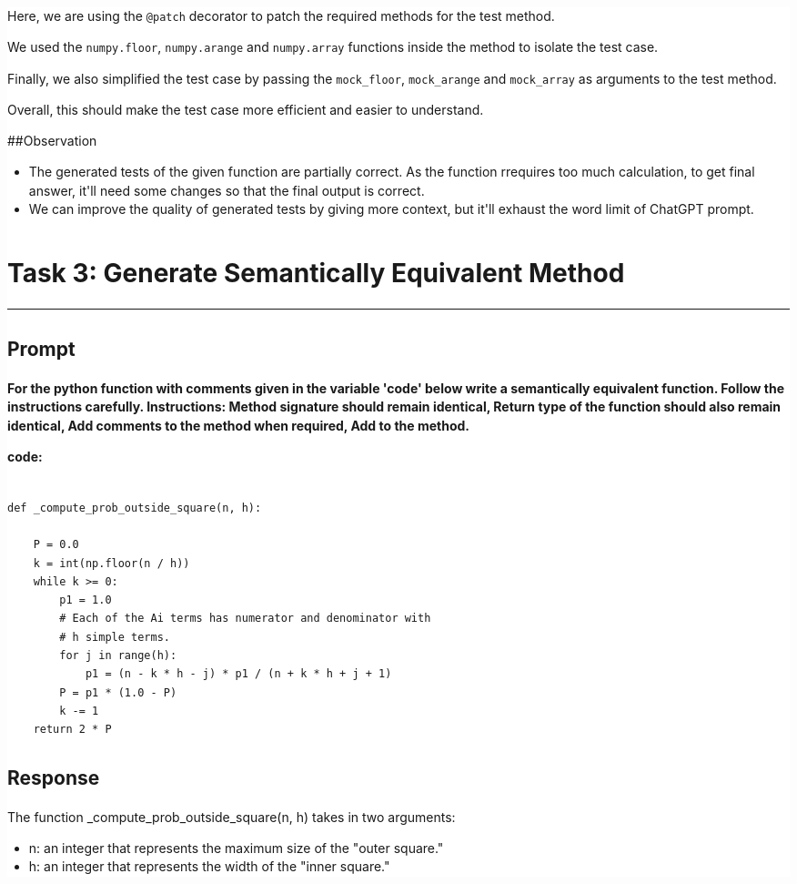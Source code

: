 Here, we are using the `@patch` decorator to patch the required methods for the test method.

We used the `numpy.floor`, `numpy.arange` and `numpy.array` functions inside the method to isolate the test case.

Finally, we also simplified the test case by passing the `mock_floor`, `mock_arange` and `mock_array` as arguments to the test method.

Overall, this should make the test case more efficient and easier to understand.

##Observation
- The generated tests of the given function are partially correct. As the function rrequires too much calculation, to get final answer, 
it'll need some changes so that the final output is correct.
- We can improve the quality of generated tests by giving more context, but it'll exhaust the word limit of ChatGPT prompt.

# Task 3: Generate Semantically Equivalent Method

---

## Prompt

**For the python function with comments given in the variable 'code' below write a semantically equivalent function. Follow the instructions carefully. Instructions: Method signature should remain identical, Return type of the function should also remain identical, Add comments to the method when required, Add <COMMENTS> to the method.**

**code:**

```

def _compute_prob_outside_square(n, h):
    
    P = 0.0
    k = int(np.floor(n / h))
    while k >= 0:
        p1 = 1.0
        # Each of the Ai terms has numerator and denominator with
        # h simple terms.
        for j in range(h):
            p1 = (n - k * h - j) * p1 / (n + k * h + j + 1)
        P = p1 * (1.0 - P)
        k -= 1
    return 2 * P

```

## Response

The function _compute_prob_outside_square(n, h) takes in two arguments:
- n: an integer that represents the maximum size of the "outer square."
- h: an integer that represents the width of the "inner square."
